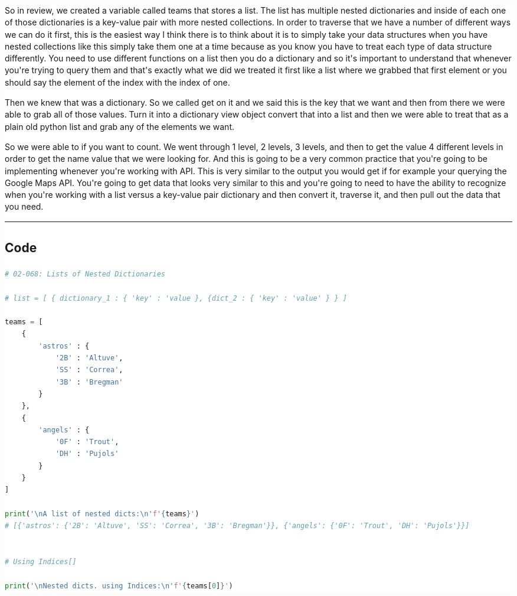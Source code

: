 
So in review, we created a variable called teams that stores a list. 
The list has multiple nested dictionaries and inside of each one of 
those dictionaries is a key-value pair with more nested collections. In 
order to traverse that we have a number of different ways we can do it 
first, this is the easiest way I think there is to think about it is to 
simply take your data structures when you have nested collections like 
this simply take them one at a time because as you know you have to 
treat each type of data structure differently. You need to use different
 functions on a list then you do a dictionary and so it's important to 
understand that whenever you're trying to query them and that's exactly 
what we did we treated it first like a list where we grabbed that first 
element or you should say the element of the index with the index of 
one.

Then we knew that was a dictionary. So we called get on it and we 
said this is the key that we want and then from there we were able to 
grab all of those values. Turn it into a dictionary view object convert 
that into a list and then we were able to treat that as a plain old 
python list and grab any of the elements we want.

So we were able to if you want to count. We went through 1 level, 2 
levels, 3 levels, and then to get the value 4 different levels in order 
to get the name value that we were looking for. And this is going to be a
 very common practice that you're going to be implementing whenever 
you're working with API. This is very similar to the output you would 
get if for example your querying the Google Maps API. You're going to 
get data that looks very similar to this and you're going to need to 
have the ability to recognize when you're working with a list versus a 
key-value pair dictionary and then convert it, traverse it, and then 
pull out the data that you need.

****

## Code

```python
# 02-068: Lists of Nested Dictionaries

# list = [ { dictionary_1 : { 'key' : 'value }, {dict_2 : { 'key' : 'value' } } ]

teams = [
    {
        'astros' : {
            '2B' : 'Altuve',
            'SS' : 'Correa',
            '3B' : 'Bregman'
        }
    },
    {
        'angels' : {
            '0F' : 'Trout', 
            'DH' : 'Pujols'
        }
    }
]

print('\nA list of nested dicts:\n'f'{teams}') 
# [{'astros': {'2B': 'Altuve', 'SS': 'Correa', '3B': 'Bregman'}}, {'angels': {'0F': 'Trout', 'DH': 'Pujols'}}]


# Using Indices[]

print('\nNested dicts. using Indices:\n'f'{teams[0]}') 
```